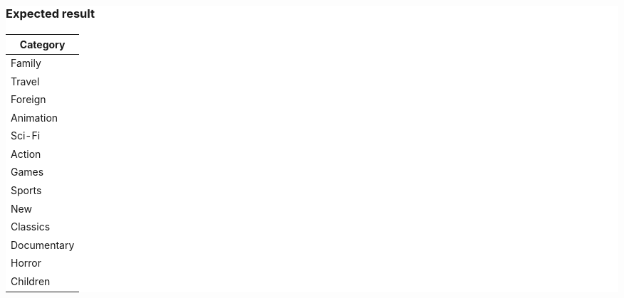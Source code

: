 ### Expected result

<table>
	<thead>
		<tr>
			<th>Category</th>
		</tr>
	</thead>
	<tbody>
		<tr>
			<td>Family</td>
		</tr>
		<tr>
			<td>Travel</td>
		</tr>
		<tr>
			<td>Foreign</td>
		</tr>
		<tr>
			<td>Animation</td>
		</tr>
		<tr>
			<td>Sci-Fi</td>
		</tr>
		<tr>
			<td>Action</td>
		</tr>
		<tr>
			<td>Games</td>
		</tr>
		<tr>
			<td>Sports</td>
		</tr>
		<tr>
			<td>New</td>
		</tr>
		<tr>
			<td>Classics</td>
		</tr>
		<tr>
			<td>Documentary</td>
		</tr>
		<tr>
			<td>Horror</td>
		</tr>
		<tr>
			<td>Children</td>
		</tr>
	</tbody>
</table>